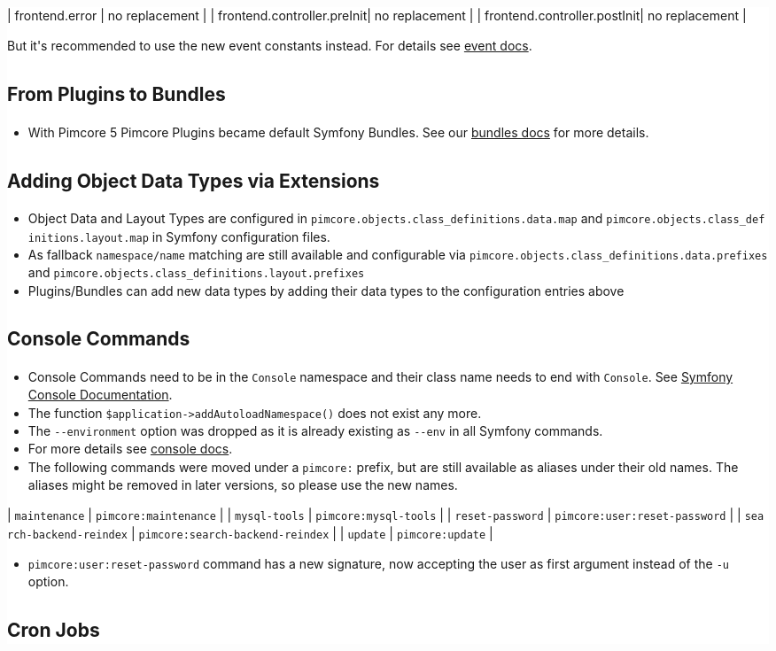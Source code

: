 | frontend.error | no replacement |
| frontend.controller.preInit| no replacement |
| frontend.controller.postInit| no replacement |

But it's recommended to use the new event constants instead. For details see [event docs](../../20_Extending_Pimcore/11_Event_API_and_Event_Manager.md).


## From Plugins to Bundles
- With Pimcore 5 Pimcore Plugins became default Symfony Bundles. See our [bundles docs](../../20_Extending_Pimcore/13_Bundle_Developers_Guide/README.md)
for more details. 

## Adding Object Data Types via Extensions
- Object Data and Layout Types are configured in `pimcore.objects.class_definitions.data.map` 
and `pimcore.objects.class_definitions.layout.map` in Symfony configuration files. 
- As fallback `namespace/name` matching are still available and 
configurable via `pimcore.objects.class_definitions.data.prefixes` and 
`pimcore.objects.class_definitions.layout.prefixes` 
- Plugins/Bundles can add new data types by adding their data types to the configuration 
  entries above


## Console Commands
- Console Commands need to be in the `Console` namespace and their class name needs to end with `Console`. See [Symfony Console Documentation](http://symfony.com/doc/3.4/console.html#creating-a-command).
- The function `$application->addAutoloadNamespace()` does not exist any more. 
- The `--environment` option was dropped as it is already existing as `--env` in all Symfony commands.
- For more details see [console docs](../../19_Development_Tools_and_Details/11_Console_CLI.md).
- The following commands were moved under a `pimcore:` prefix, but are still available as aliases under their old names.
  The aliases might be removed in later versions, so please use the new names.

| `maintenance` | `pimcore:maintenance` |
| `mysql-tools` | `pimcore:mysql-tools` |
| `reset-password` | `pimcore:user:reset-password` |
| `search-backend-reindex` | `pimcore:search-backend-reindex` |
| `update` | `pimcore:update` |

- `pimcore:user:reset-password` command has a new signature, now accepting the user as first argument instead of the `-u`
  option.
  
## Cron Jobs
